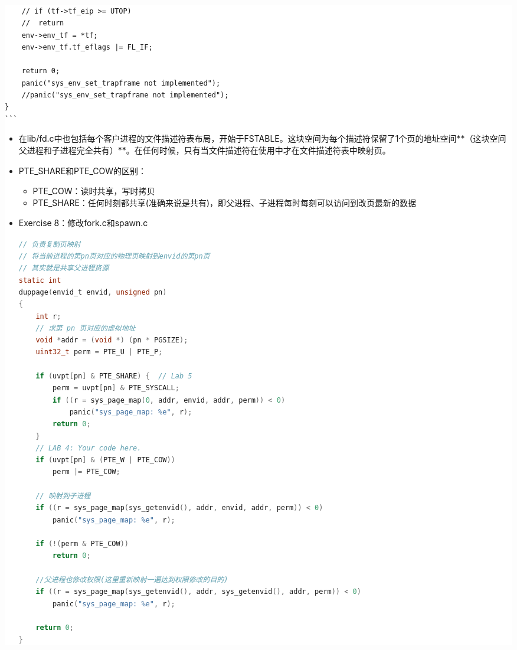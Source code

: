      	// if (tf->tf_eip >= UTOP)
     	// 	return 
     	env->env_tf = *tf;
     	env->env_tf.tf_eflags |= FL_IF;

    	return 0;
    	panic("sys_env_set_trapframe not implemented");
    	//panic("sys_env_set_trapframe not implemented");
    }
    ```

  - 在lib/fd.c中也包括每个客户进程的文件描述符表布局，开始于FSTABLE。这块空间为每个描述符保留了1个页的地址空间**（这块空间父进程和子进程完全共有）**。在任何时候，只有当文件描述符在使用中才在文件描述符表中映射页。 

  - PTE_SHARE和PTE_COW的区别：

    - PTE_COW：读时共享，写时拷贝
    - PTE_SHARE：任何时刻都共享(准确来说是共有)，即父进程、子进程每时每刻可以访问到改页最新的数据

  - Exercise 8：修改fork.c和spawn.c

    ```c
    // 负责复制页映射
    // 将当前进程的第pn页对应的物理页映射到envid的第pn页
    // 其实就是共享父进程资源
    static int
    duppage(envid_t envid, unsigned pn)
    {
    	int r;
    	// 求第 pn 页对应的虚拟地址
    	void *addr = (void *) (pn * PGSIZE);
    	uint32_t perm = PTE_U | PTE_P;

    	if (uvpt[pn] & PTE_SHARE) {  // Lab 5
            perm = uvpt[pn] & PTE_SYSCALL;
        	if ((r = sys_page_map(0, addr, envid, addr, perm)) < 0)
    		    panic("sys_page_map: %e", r);
            return 0;
        }
    	// LAB 4: Your code here.
    	if (uvpt[pn] & (PTE_W | PTE_COW)) 
    		perm |= PTE_COW;
    	
    	// 映射到子进程
    	if ((r = sys_page_map(sys_getenvid(), addr, envid, addr, perm)) < 0)
    		panic("sys_page_map: %e", r);
    	
    	if (!(perm & PTE_COW))
    		return 0;
    	
    	//父进程也修改权限(这里重新映射一遍达到权限修改的目的)
    	if ((r = sys_page_map(sys_getenvid(), addr, sys_getenvid(), addr, perm)) < 0)
    		panic("sys_page_map: %e", r);

    	return 0;
    }
